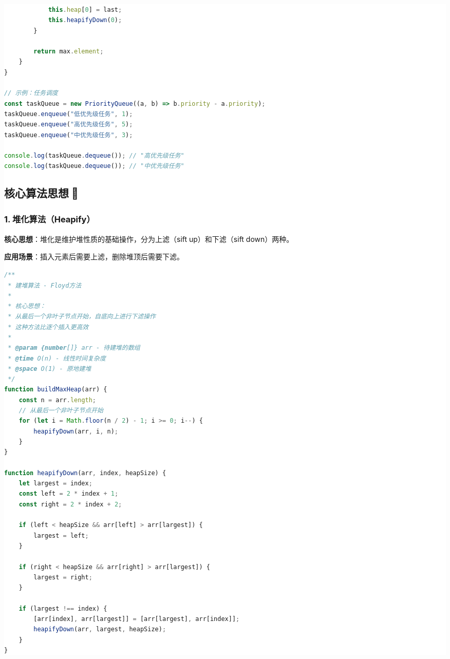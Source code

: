 ```javascript
            this.heap[0] = last;
            this.heapifyDown(0);
        }
        
        return max.element;
    }
}

// 示例：任务调度
const taskQueue = new PriorityQueue((a, b) => b.priority - a.priority);
taskQueue.enqueue("低优先级任务", 1);
taskQueue.enqueue("高优先级任务", 5);
taskQueue.enqueue("中优先级任务", 3);

console.log(taskQueue.dequeue()); // "高优先级任务"
console.log(taskQueue.dequeue()); // "中优先级任务"
```

## 核心算法思想 🎯

### 1. 堆化算法（Heapify）

**核心思想**：堆化是维护堆性质的基础操作，分为上滤（sift up）和下滤（sift down）两种。

**应用场景**：插入元素后需要上滤，删除堆顶后需要下滤。

```javascript
/**
 * 建堆算法 - Floyd方法
 * 
 * 核心思想：
 * 从最后一个非叶子节点开始，自底向上进行下滤操作
 * 这种方法比逐个插入更高效
 * 
 * @param {number[]} arr - 待建堆的数组
 * @time O(n) - 线性时间复杂度
 * @space O(1) - 原地建堆
 */
function buildMaxHeap(arr) {
    const n = arr.length;
    // 从最后一个非叶子节点开始
    for (let i = Math.floor(n / 2) - 1; i >= 0; i--) {
        heapifyDown(arr, i, n);
    }
}

function heapifyDown(arr, index, heapSize) {
    let largest = index;
    const left = 2 * index + 1;
    const right = 2 * index + 2;
    
    if (left < heapSize && arr[left] > arr[largest]) {
        largest = left;
    }
    
    if (right < heapSize && arr[right] > arr[largest]) {
        largest = right;
    }
    
    if (largest !== index) {
        [arr[index], arr[largest]] = [arr[largest], arr[index]];
        heapifyDown(arr, largest, heapSize);
    }
}
```